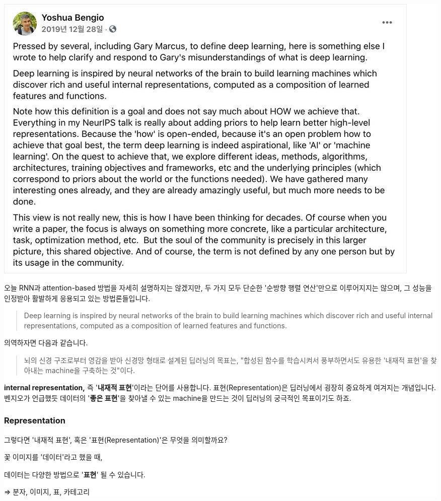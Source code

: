 ![images/Untitled.png](images/Untitled.png)

오늘 RNN과 attention-based 방법을 자세히 설명하지는 않겠지만, 두 가지 모두 단순한 '순방향 행렬 연산'만으로 이루어지지는 않으며, 그 성능을 인정받아 활발하게 응용되고 있는 방법론들입니다.

> Deep learning is inspired by neural networks of the brain to build learning machines which discover rich and useful internal representations, computed as a composition of learned features and functions.

의역하자면 다음과 같습니다.

> 뇌의 신경 구조로부터 영감을 받아 신경망 형태로 설계된 딥러닝의 목표는, "합성된 함수를 학습시켜서 풍부하면서도 유용한 '내재적 표현'을 찾아내는 machine을 구축하는 것"이다.

**internal representation,** 즉 '**내재적 표현**'이라는 단어를 사용합니다. 표현(Representation)은 딥러닝에서 굉장히 중요하게 여겨지는 개념입니다. 벤지오가 언급했듯 데이터의 '**좋은 표현**'을 찾아낼 수 있는 machine을 만드는 것이 딥러닝의 궁극적인 목표이기도 하죠.

### Representation

그렇다면 '내재적 표현', 혹은 '표현(Representation)'은 무엇을 의미할까요?

꽃 이미지를 '데이터'라고 했을 때,

데이터는 다양한 방법으로 '**표현**' 될 수 있습니다.

⇒ 분자, 이미지, 표, 카테고리
